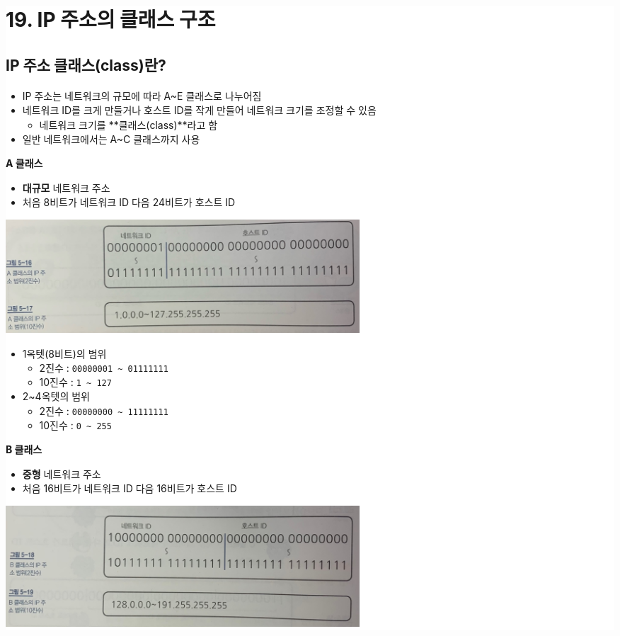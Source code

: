 # 19. IP 주소의 클래스 구조

## IP 주소 클래스(class)란?

- IP 주소는 네트워크의 규모에 따라 A~E 클래스로 나누어짐
- 네트워크 ID를 크게 만들거나 호스트 ID를 작게 만들어 네트워크 크기를 조정할 수 있음
  - 네트워크 크기를 **클래스(class)**라고 함
- 일반 네트워크에서는 A~C 클래스까지 사용

**A 클래스**

- **대규모** 네트워크 주소
- 처음 8비트가 네트워크 ID 다음 24비트가 호스트 ID

<img src="/images/network/modu/a-class-ip.png" width="500"/>

- 1옥텟(8비트)의 범위
  - 2진수 : `00000001 ~ 01111111`
  - 10진수 : `1 ~ 127`
- 2~4옥텟의 범위
  - 2진수 : `00000000 ~ 11111111`
  - 10진수 : `0 ~ 255`

**B 클래스**
- **중형** 네트워크 주소
- 처음 16비트가 네트워크 ID 다음 16비트가 호스트 ID

<img src="/images/network/modu/b-class-ip.png" width="500"/>
